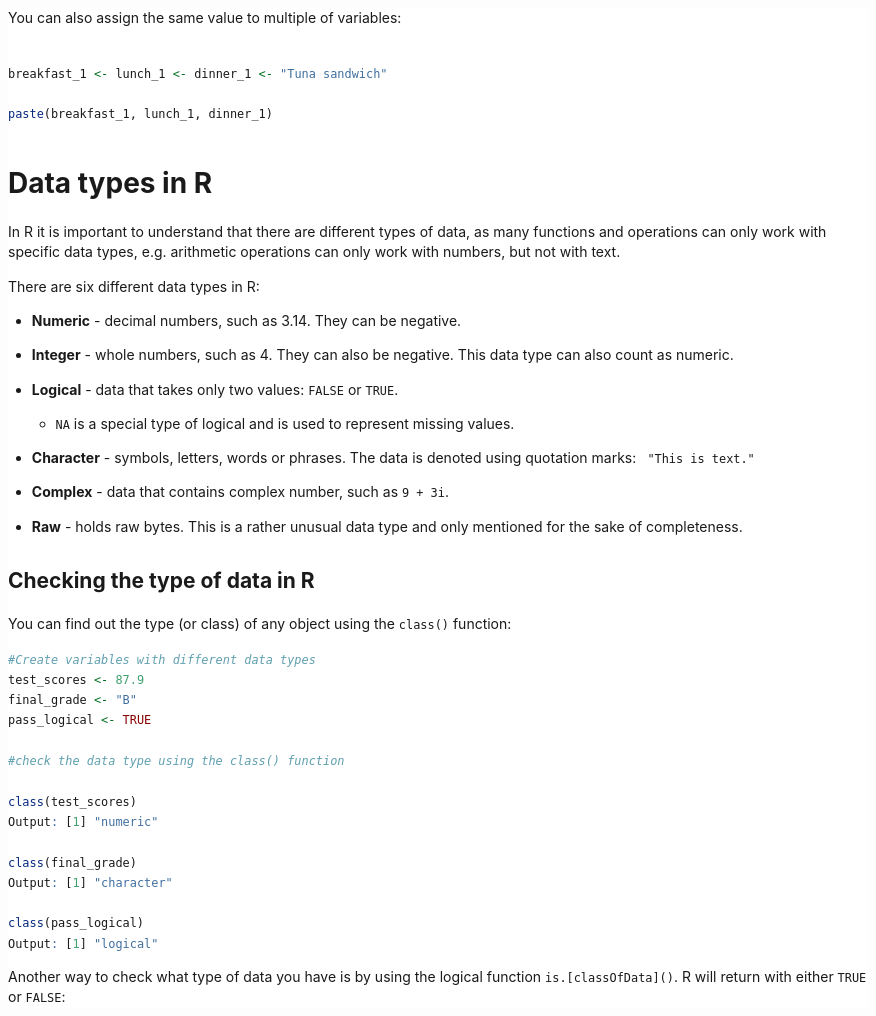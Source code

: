 You can also assign the same value to multiple of variables:

```r

breakfast_1 <- lunch_1 <- dinner_1 <- "Tuna sandwich"

paste(breakfast_1, lunch_1, dinner_1)

```


# Data types in R

In R it is important to understand that there are different types of data, as many functions and operations can only work with specific data types, e.g. arithmetic operations can only work with numbers, but not with text. 

There are six different data types in R:
- **Numeric** - decimal numbers, such as 3.14. They can be negative.

- **Integer** - whole numbers, such as 4. They can also be negative. This data type can also count as numeric.
- **Logical** - data that takes only two values: `FALSE` or `TRUE`. 
    - `NA` is a special type of logical and is used to represent missing values.
- **Character** - symbols, letters, words or phrases. The data is denoted using quotation marks: ` "This is text."` 
- **Complex** - data that contains complex number, such as `9 + 3i`.
- **Raw** - holds raw bytes. This is a rather unusual data type and only mentioned for the sake of completeness.

## Checking the type of data in R
You can find out the type (or class) of any object using the `class()` function:

```r
#Create variables with different data types
test_scores <- 87.9
final_grade <- "B"
pass_logical <- TRUE

#check the data type using the class() function

class(test_scores)
Output: [1] "numeric"

class(final_grade)
Output: [1] "character"

class(pass_logical)
Output: [1] "logical"

```

Another way to check what type of data you have is by using the logical function `is.[classOfData]()`. R will return with either `TRUE` or `FALSE`:

